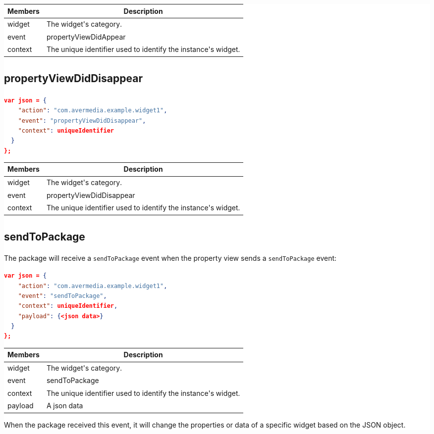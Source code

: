 | Members | Description |
| -------- | -------- |
| widget | The widget's category. |
| event | propertyViewDidAppear |
| context | The unique identifier used to identify the instance's widget. |


## propertyViewDidDisappear

``` json
var json = {
    "action": "com.avermedia.example.widget1",
    "event": "propertyViewDidDisappear", 
    "context": uniqueIdentifier
  }
};
```

| Members | Description |
| -------- | -------- |
| widget | The widget's category. |
| event | propertyViewDidDisappear |
| context | The unique identifier used to identify the instance's widget. |

## sendToPackage
The package will receive a ```sendToPackage``` event when the property view sends a ```sendToPackage``` event:

``` json
var json = {
    "action": "com.avermedia.example.widget1",
    "event": "sendToPackage", 
    "context": uniqueIdentifier,
    "payload": {<json data>}
  }
};
```

| Members | Description |
| -------- | -------- |
| widget | The widget's category. |
| event | sendToPackage |
| context | The unique identifier used to identify the instance's widget. |
| payload | A json data |

When the package received this event, it will change the properties or data of a specific widget based on the JSON object.
